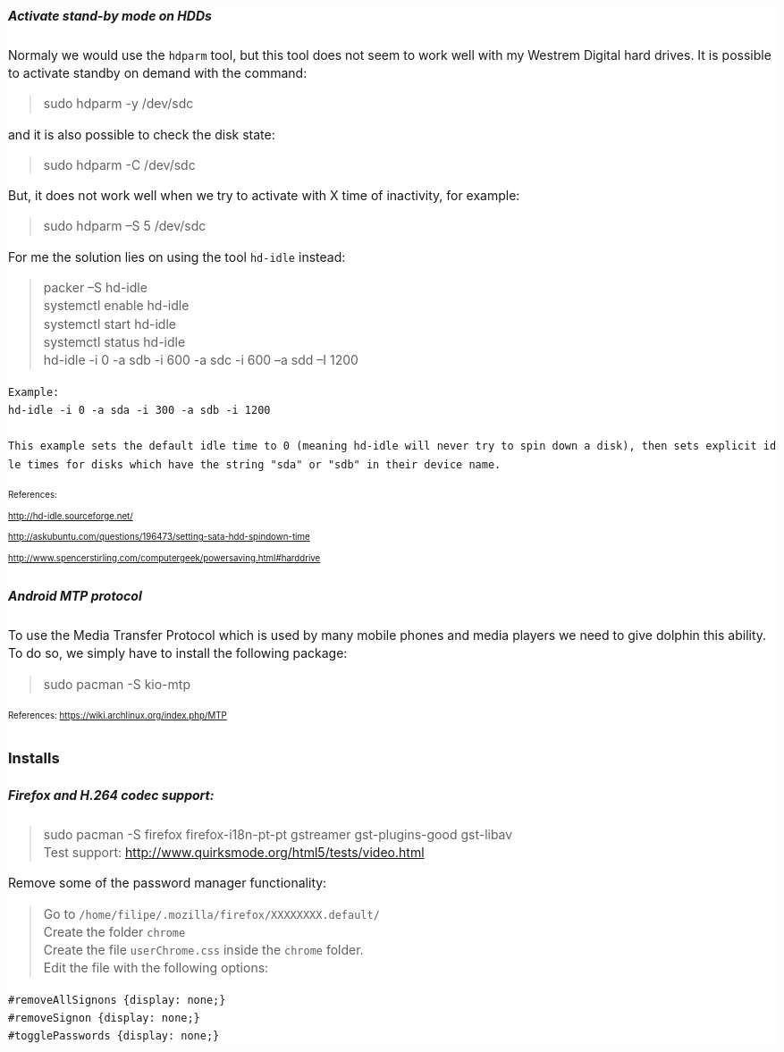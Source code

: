 ##### Activate stand-by mode on HDDs

Normaly we would use the `hdparm` tool, but this tool does not seem to work well with my Westrem Digital hard drives. It is possible to activate standby on demand with the command:

> sudo hdparm -y /dev/sdc  

and it is also possible to check the disk state:

> sudo hdparm -C /dev/sdc  

But, it does not work well when we try to activate with X time of inactivity, for example:

> sudo hdparm –S 5 /dev/sdc  

For me the solution lies on using the tool `hd-idle` instead:

> packer –S hd-idle  
systemctl enable hd-idle  
systemctl start hd-idle  
systemctl status hd-idle  
hd-idle -i 0 -a sdb -i 600 -a sdc -i 600 –a sdd –I 1200  

```
Example:
hd-idle -i 0 -a sda -i 300 -a sdb -i 1200

This example sets the default idle time to 0 (meaning hd-idle will never try to spin down a disk), then sets explicit idle times for disks which have the string "sda" or "sdb" in their device name. 
```
<sub><sup>
References:  
http://hd-idle.sourceforge.net/  
http://askubuntu.com/questions/196473/setting-sata-hdd-spindown-time  
http://www.spencerstirling.com/computergeek/powersaving.html#harddrive  
</sup></sub>

##### Android MTP protocol

To use the Media Transfer Protocol which is used by many mobile phones and media players we need to give dolphin this ability. To do so, we simply have to install the following package:

> sudo pacman -S kio-mtp

<sub><sup>
References:
https://wiki.archlinux.org/index.php/MTP 
</sup></sub>

### Installs

##### Firefox and H.264 codec support:
> sudo pacman -S firefox firefox-i18n-pt-pt gstreamer gst-plugins-good gst-libav  
Test support: http://www.quirksmode.org/html5/tests/video.html

Remove some of the password manager functionality:

> Go to `/home/filipe/.mozilla/firefox/XXXXXXXX.default/`  
Create the folder `chrome`  
Create the file `userChrome.css` inside the `chrome` folder.  
Edit the file with the following options:  
```
#removeAllSignons {display: none;}   
#removeSignon {display: none;}   
#togglePasswords {display: none;}   
```
